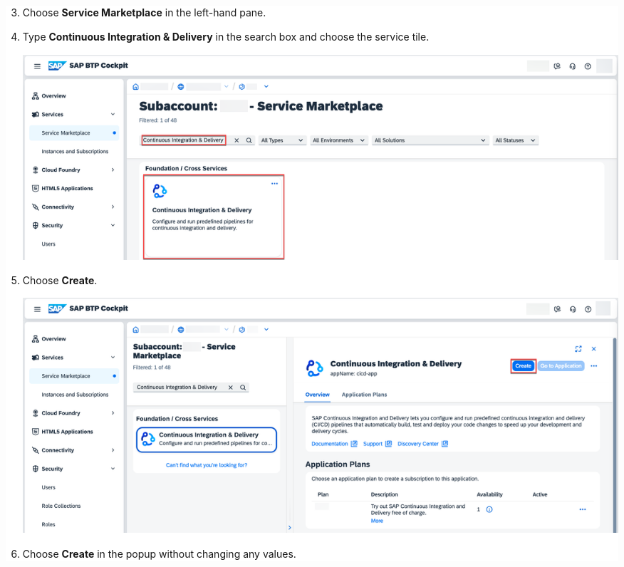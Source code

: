 3. Choose **Service Marketplace** in the left-hand pane.

4. Type **Continuous Integration & Delivery** in the search box and choose the service tile.

    ![Service Tile](./markdown/images/cicd/CICD_ServiceTile.png)

5. Choose **Create**.

    ![Service Tile](./markdown/images/cicd/CICD_subscribe_service.png)

6. Choose **Create** in the popup without changing any values.
